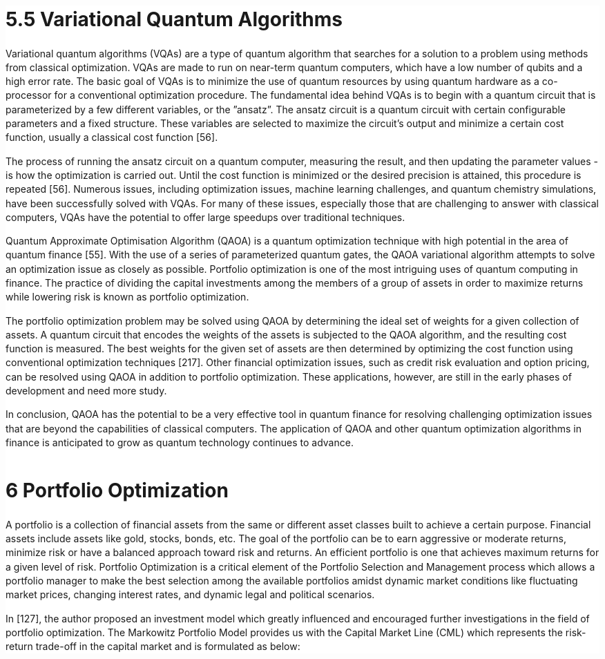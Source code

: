 # 5.5 Variational Quantum Algorithms  

Variational quantum algorithms (VQAs) are a type of quantum algorithm that searches for a solution to a problem using methods from classical optimization. VQAs are made to run on near-term quantum computers, which have a low number of qubits and a high error rate. The basic goal of VQAs is to minimize the use of quantum resources by using quantum hardware as a co-processor for a conventional optimization procedure. The fundamental idea behind VQAs is to begin with a quantum circuit that is parameterized by a few different variables, or the ”ansatz”. The ansatz circuit is a quantum circuit with certain configurable parameters and a fixed structure. These variables are selected to maximize the circuit’s output and minimize a certain cost function, usually a classical cost function [56].  

The process of running the ansatz circuit on a quantum computer, measuring the result, and then updating the parameter values - is how the optimization is carried out. Until the cost function is minimized or the desired precision is attained, this procedure is repeated [56]. Numerous issues, including optimization issues, machine learning challenges, and quantum chemistry simulations, have been successfully solved with VQAs. For many of these issues, especially those that are challenging to answer with classical computers, VQAs have the potential to offer large speedups over traditional techniques.  

Quantum Approximate Optimisation Algorithm (QAOA) is a quantum optimization technique with high potential in the area of quantum finance [55]. With the use of a series of parameterized quantum gates, the QAOA variational algorithm attempts to solve an optimization issue as closely as possible. Portfolio optimization is one of the most intriguing uses of quantum computing in finance. The practice of dividing the capital investments among the members of a group of assets in order to maximize returns while lowering risk is known as portfolio optimization.  

The portfolio optimization problem may be solved using QAOA by determining the ideal set of weights for a given collection of assets. A quantum circuit that encodes the weights of the assets is subjected to the QAOA algorithm, and the resulting cost function is measured. The best weights for the given set of assets are then determined by optimizing the cost function using conventional optimization techniques [217]. Other financial optimization issues, such as credit risk evaluation and option pricing, can be resolved using QAOA in addition to portfolio optimization. These applications, however, are still in the early phases of development and need more study.  

In conclusion, QAOA has the potential to be a very effective tool in quantum finance for resolving challenging optimization issues that are beyond the capabilities of classical computers. The application of QAOA and other quantum optimization algorithms in finance is anticipated to grow as quantum technology continues to advance.  

# 6 Portfolio Optimization  

A portfolio is a collection of financial assets from the same or different asset classes built to achieve a certain purpose. Financial assets include assets like gold, stocks, bonds, etc. The goal of the portfolio can be to earn aggressive or moderate returns, minimize risk or have a balanced approach toward risk and returns. An efficient portfolio is one that achieves maximum returns for a given level of risk. Portfolio Optimization is a critical element of the Portfolio Selection and Management process which allows a portfolio manager to make the best selection among the available portfolios amidst dynamic market conditions like fluctuating market prices, changing interest rates, and dynamic legal and political scenarios.  

In [127], the author proposed an investment model which greatly influenced and encouraged further investigations in the field of portfolio optimization. The Markowitz Portfolio Model provides us with the Capital Market Line (CML) which represents the risk-return trade-off in the capital market and is formulated as below:  

